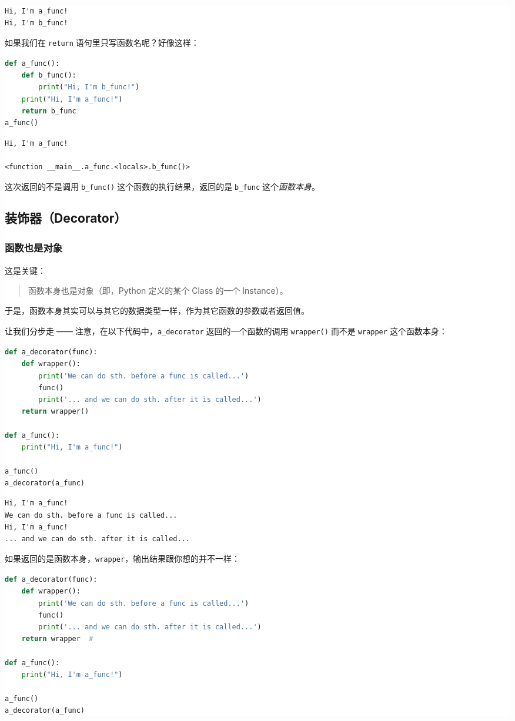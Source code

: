     Hi, I'm a_func!
    Hi, I'm b_func!

如果我们在 `return` 语句里只写函数名呢？好像这样：

```python
def a_func():
    def b_func():
        print("Hi, I'm b_func!")
    print("Hi, I'm a_func!")
    return b_func
a_func()
```

    Hi, I'm a_func!

    <function __main__.a_func.<locals>.b_func()>

这次返回的不是调用 `b_func()` 这个函数的执行结果，返回的是 `b_func` 这个*函数本身*。

## 装饰器（Decorator）

### 函数也是对象

这是关键：

> 函数本身也是对象（即，Python 定义的某个 Class 的一个 Instance）。

于是，函数本身其实可以与其它的数据类型一样，作为其它函数的参数或者返回值。

让我们分步走 —— 注意，在以下代码中，`a_decorator` 返回的一个函数的调用 `wrapper()` 而不是 `wrapper` 这个函数本身：

```python
def a_decorator(func):
    def wrapper():
        print('We can do sth. before a func is called...')
        func()
        print('... and we can do sth. after it is called...')
    return wrapper()

def a_func():
    print("Hi, I'm a_func!")

a_func()
a_decorator(a_func)
```

    Hi, I'm a_func!
    We can do sth. before a func is called...
    Hi, I'm a_func!
    ... and we can do sth. after it is called...

如果返回的是函数本身，`wrapper`，输出结果跟你想的并不一样：

```python
def a_decorator(func):
    def wrapper():
        print('We can do sth. before a func is called...')
        func()
        print('... and we can do sth. after it is called...')
    return wrapper  #

def a_func():
    print("Hi, I'm a_func!")

a_func()
a_decorator(a_func)
```
